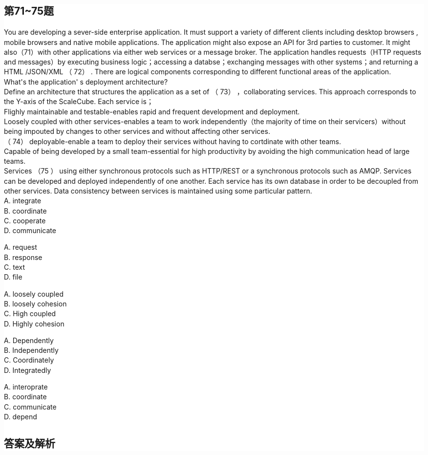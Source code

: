 
## 第71~75题 ##

You are developing a sever-side enterprise application. It must support a variety of different clients including desktop browsers , mobile browsers and native mobile applications. The application might also expose an API for 3rd parties to customer. It might also（71）with other applications via either web services or a message broker. The application handles requests（HTTP requests and messages）by executing business logic；accessing a databse；exchanging messages with other systems；and returning a HTML /JSON/XML （ 72） . There are logical components corresponding to different functional areas of the application.  
What's the application' s deployment architecture?  
Define an architecture that structures the application as a set of （ 73） ，collaborating services. This approach corresponds to the Y-axis of the ScaleCube. Each service is；  
Flighly maintainable and testable-enables rapid and frequent development and deployment.  
Loosely coupled with other services-enables a team to work independently（the majority of time on their servicers）without being impouted by changes to other services and without affecting other services.  
（ 74） deployable-enable a team to deploy their services without having to cortdinate with other teams.  
Capable of being developed by a small team-essential for high productivity by avoiding the high communication head of large teams.  
Services （75 ） using either synchronous protocols such as HTTP/REST or a synchronous protocols such as AMQP. Services can be developed and deployed independently of one another. Each service has its own database in order to be decoupled from other services. Data consistency between services is maintained using some particular pattern.  
A. integrate  
B. coordinate  
C. cooperate  
D. communicate  
  
A. request  
B. response  
C. text  
D. file  
  
A. loosely coupled  
B. loosely cohesion  
C. High coupled  
D. Highly cohesion  
  
A. Dependently  
B. Independently  
C. Coordinately  
D. Integratedly  
  
A. interoprate  
B. coordinate  
C. communicate  
D. depend  
  


## 答案及解析 ##
